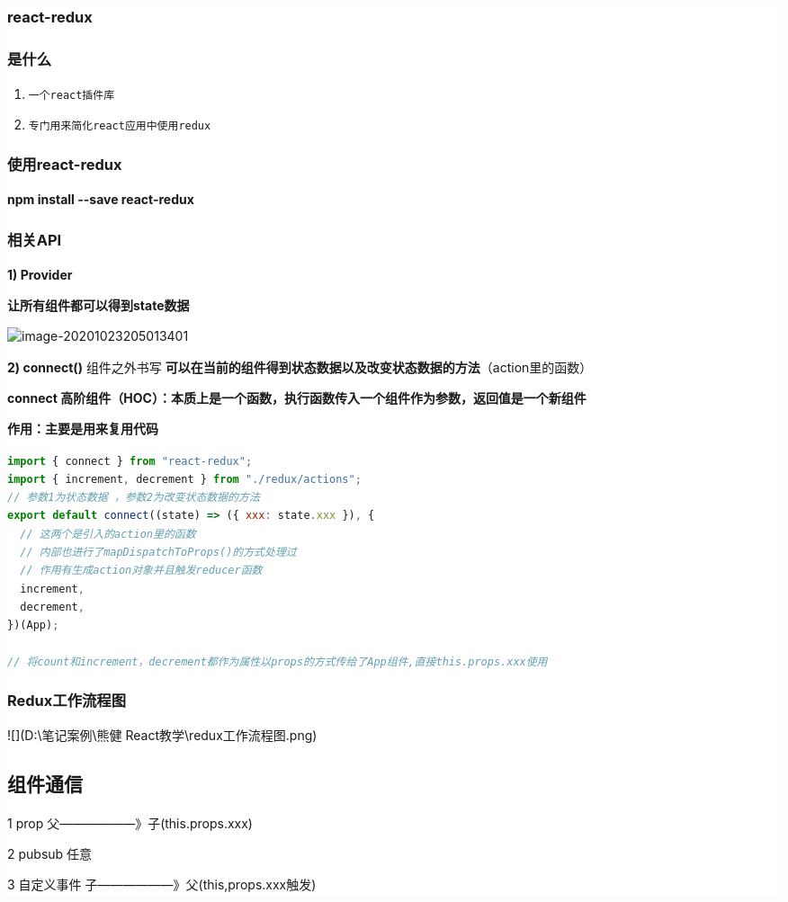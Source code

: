 ### react-redux

### 是什么

1)     一个react插件库

2)     专门用来简化react应用中使用redux

###  使用react-redux

**npm install --save react-redux**

### 相关API

**1)     Provider**

**让所有组件都可以得到state数据**

![image-20201023205013401](C:\Users\宋文现\AppData\Roaming\Typora\typora-user-images\image-20201023205013401.png)

**2)     connect()**    组件之外书写 **可以在当前的组件得到状态数据以及改变状态数据的方法**（action里的函数）

**connect 高阶组件（HOC）：本质上是一个函数，执行函数传入一个组件作为参数，返回值是一个新组件**

**作用：主要是用来复用代码**

```js
import { connect } from "react-redux";
import { increment, decrement } from "./redux/actions";
// 参数1为状态数据 ，参数2为改变状态数据的方法
export default connect((state) => ({ xxx: state.xxx }), {
  // 这两个是引入的action里的函数
  // 内部也进行了mapDispatchToProps()的方式处理过
  // 作用有生成action对象并且触发reducer函数
  increment,
  decrement,
})(App);

// 将count和increment，decrement都作为属性以props的方式传给了App组件,直接this.props.xxx使用
```



### Redux工作流程图

![](D:\笔记案例\熊健 React教学\redux工作流程图.png)



## 组件通信

1 prop 父——————》子(this.props.xxx)

2 pubsub  任意

3 自定义事件    子——————》父(this,props.xxx触发)
